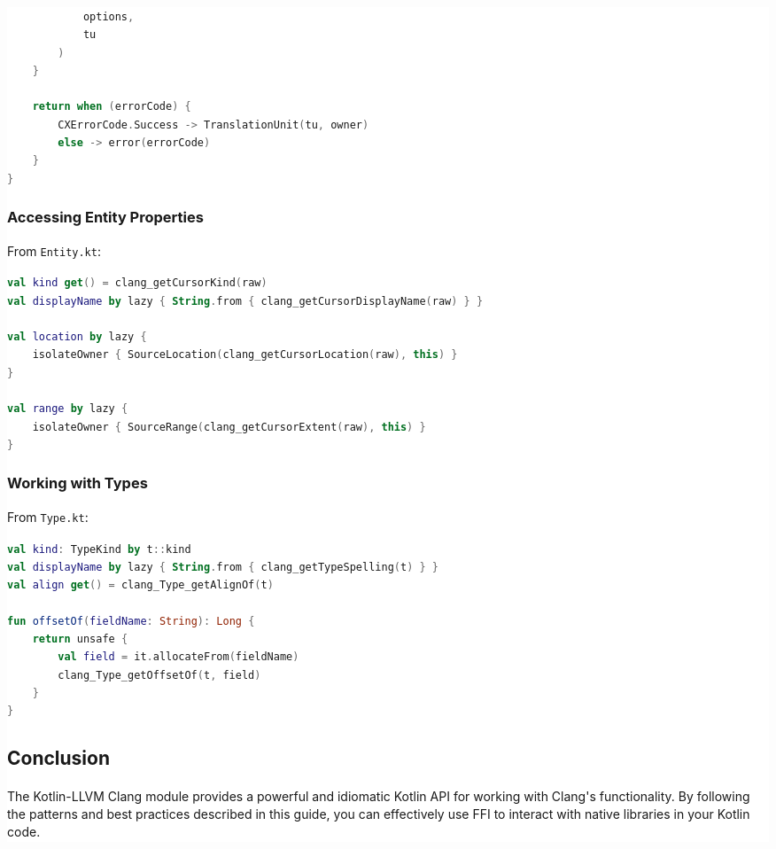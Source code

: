 ```kotlin
            options,
            tu
        )
    }

    return when (errorCode) {
        CXErrorCode.Success -> TranslationUnit(tu, owner)
        else -> error(errorCode)
    }
}
```

### Accessing Entity Properties

From `Entity.kt`:

```kotlin
val kind get() = clang_getCursorKind(raw)
val displayName by lazy { String.from { clang_getCursorDisplayName(raw) } }

val location by lazy {
    isolateOwner { SourceLocation(clang_getCursorLocation(raw), this) }
}

val range by lazy {
    isolateOwner { SourceRange(clang_getCursorExtent(raw), this) }
}
```

### Working with Types

From `Type.kt`:

```kotlin
val kind: TypeKind by t::kind
val displayName by lazy { String.from { clang_getTypeSpelling(t) } }
val align get() = clang_Type_getAlignOf(t)

fun offsetOf(fieldName: String): Long {
    return unsafe {
        val field = it.allocateFrom(fieldName)
        clang_Type_getOffsetOf(t, field)
    }
}
```

## Conclusion

The Kotlin-LLVM Clang module provides a powerful and idiomatic Kotlin API for working with Clang's functionality. By following the patterns and best practices described in this guide, you can effectively use FFI to interact with native libraries in your Kotlin code.
